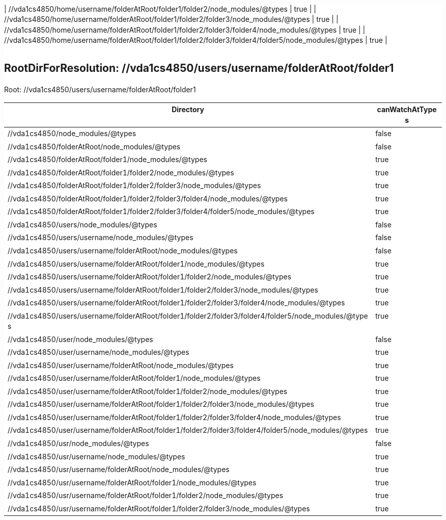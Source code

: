 | //vda1cs4850/home/username/folderAtRoot/folder1/folder2/node_modules/@types                          | true            |
| //vda1cs4850/home/username/folderAtRoot/folder1/folder2/folder3/node_modules/@types                  | true            |
| //vda1cs4850/home/username/folderAtRoot/folder1/folder2/folder3/folder4/node_modules/@types          | true            |
| //vda1cs4850/home/username/folderAtRoot/folder1/folder2/folder3/folder4/folder5/node_modules/@types  | true            |

## RootDirForResolution: //vda1cs4850/users/username/folderAtRoot/folder1

Root: //vda1cs4850/users/username/folderAtRoot/folder1

| Directory                                                                                            | canWatchAtTypes |
| ---------------------------------------------------------------------------------------------------- | --------------- |
| //vda1cs4850/node_modules/@types                                                                     | false           |
| //vda1cs4850/folderAtRoot/node_modules/@types                                                        | false           |
| //vda1cs4850/folderAtRoot/folder1/node_modules/@types                                                | true            |
| //vda1cs4850/folderAtRoot/folder1/folder2/node_modules/@types                                        | true            |
| //vda1cs4850/folderAtRoot/folder1/folder2/folder3/node_modules/@types                                | true            |
| //vda1cs4850/folderAtRoot/folder1/folder2/folder3/folder4/node_modules/@types                        | true            |
| //vda1cs4850/folderAtRoot/folder1/folder2/folder3/folder4/folder5/node_modules/@types                | true            |
| //vda1cs4850/users/node_modules/@types                                                               | false           |
| //vda1cs4850/users/username/node_modules/@types                                                      | false           |
| //vda1cs4850/users/username/folderAtRoot/node_modules/@types                                         | false           |
| //vda1cs4850/users/username/folderAtRoot/folder1/node_modules/@types                                 | true            |
| //vda1cs4850/users/username/folderAtRoot/folder1/folder2/node_modules/@types                         | true            |
| //vda1cs4850/users/username/folderAtRoot/folder1/folder2/folder3/node_modules/@types                 | true            |
| //vda1cs4850/users/username/folderAtRoot/folder1/folder2/folder3/folder4/node_modules/@types         | true            |
| //vda1cs4850/users/username/folderAtRoot/folder1/folder2/folder3/folder4/folder5/node_modules/@types | true            |
| //vda1cs4850/user/node_modules/@types                                                                | false           |
| //vda1cs4850/user/username/node_modules/@types                                                       | true            |
| //vda1cs4850/user/username/folderAtRoot/node_modules/@types                                          | true            |
| //vda1cs4850/user/username/folderAtRoot/folder1/node_modules/@types                                  | true            |
| //vda1cs4850/user/username/folderAtRoot/folder1/folder2/node_modules/@types                          | true            |
| //vda1cs4850/user/username/folderAtRoot/folder1/folder2/folder3/node_modules/@types                  | true            |
| //vda1cs4850/user/username/folderAtRoot/folder1/folder2/folder3/folder4/node_modules/@types          | true            |
| //vda1cs4850/user/username/folderAtRoot/folder1/folder2/folder3/folder4/folder5/node_modules/@types  | true            |
| //vda1cs4850/usr/node_modules/@types                                                                 | false           |
| //vda1cs4850/usr/username/node_modules/@types                                                        | true            |
| //vda1cs4850/usr/username/folderAtRoot/node_modules/@types                                           | true            |
| //vda1cs4850/usr/username/folderAtRoot/folder1/node_modules/@types                                   | true            |
| //vda1cs4850/usr/username/folderAtRoot/folder1/folder2/node_modules/@types                           | true            |
| //vda1cs4850/usr/username/folderAtRoot/folder1/folder2/folder3/node_modules/@types                   | true            |